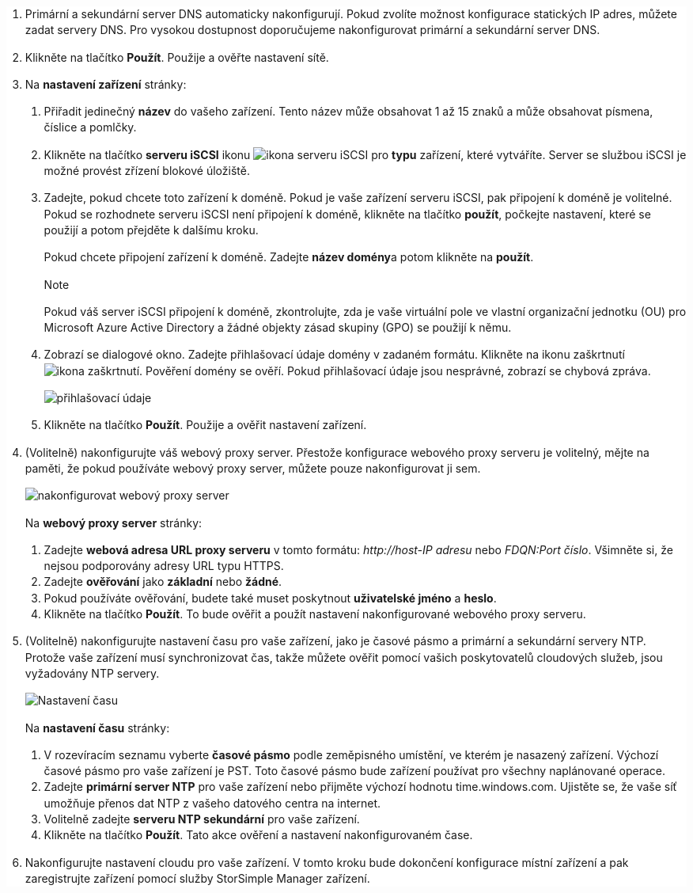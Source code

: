    1. Primární a sekundární server DNS automaticky nakonfigurují. Pokud zvolíte možnost konfigurace statických IP adres, můžete zadat servery DNS. Pro vysokou dostupnost doporučujeme nakonfigurovat primární a sekundární server DNS.
   2. Klikněte na tlačítko **Použít**. Použije a ověřte nastavení sítě.
6. Na **nastavení zařízení** stránky:
   
   1. Přiřadit jedinečný **název** do vašeho zařízení. Tento název může obsahovat 1 až 15 znaků a může obsahovat písmena, číslice a pomlčky.
   2. Klikněte na tlačítko **serveru iSCSI** ikonu ![ikona serveru iSCSI](./media/storsimple-virtual-array-deploy3-iscsi-setup/image7.png) pro **typu** zařízení, které vytváříte. Server se službou iSCSI je možné provést zřízení blokové úložiště.
   3. Zadejte, pokud chcete toto zařízení k doméně. Pokud je vaše zařízení serveru iSCSI, pak připojení k doméně je volitelné. Pokud se rozhodnete serveru iSCSI není připojení k doméně, klikněte na tlačítko **použít**, počkejte nastavení, které se použijí a potom přejděte k dalšímu kroku.
      
       Pokud chcete připojení zařízení k doméně. Zadejte **název domény**a potom klikněte na **použít**.
      
      > [!NOTE]
      > Pokud váš server iSCSI připojení k doméně, zkontrolujte, zda je vaše virtuální pole ve vlastní organizační jednotku (OU) pro Microsoft Azure Active Directory a žádné objekty zásad skupiny (GPO) se použijí k němu.
      > 
      > 
   4. Zobrazí se dialogové okno. Zadejte přihlašovací údaje domény v zadaném formátu. Klikněte na ikonu zaškrtnutí ![ikona zaškrtnutí](./media/storsimple-virtual-array-deploy3-iscsi-setup/image15.png). Pověření domény se ověří. Pokud přihlašovací údaje jsou nesprávné, zobrazí se chybová zpráva.
      
       ![přihlašovací údaje](./media/storsimple-virtual-array-deploy3-iscsi-setup/image8.png)
   5. Klikněte na tlačítko **Použít**. Použije a ověřit nastavení zařízení.
7. (Volitelně) nakonfigurujte váš webový proxy server. Přestože konfigurace webového proxy serveru je volitelný, mějte na paměti, že pokud používáte webový proxy server, můžete pouze nakonfigurovat ji sem.
   
    ![nakonfigurovat webový proxy server](./media/storsimple-virtual-array-deploy3-iscsi-setup/image9.png)
   
    Na **webový proxy server** stránky:
   
   1. Zadejte **webová adresa URL proxy serveru** v tomto formátu: *http://host-IP adresu* nebo *FDQN:Port číslo*. Všimněte si, že nejsou podporovány adresy URL typu HTTPS.
   2. Zadejte **ověřování** jako **základní** nebo **žádné**.
   3. Pokud používáte ověřování, budete také muset poskytnout **uživatelské jméno** a **heslo**.
   4. Klikněte na tlačítko **Použít**. To bude ověřit a použít nastavení nakonfigurované webového proxy serveru.
8. (Volitelně) nakonfigurujte nastavení času pro vaše zařízení, jako je časové pásmo a primární a sekundární servery NTP. Protože vaše zařízení musí synchronizovat čas, takže můžete ověřit pomocí vašich poskytovatelů cloudových služeb, jsou vyžadovány NTP servery.
   
    ![Nastavení času](./media/storsimple-virtual-array-deploy3-iscsi-setup/image10.png)
   
    Na **nastavení času** stránky:
   
   1. V rozevíracím seznamu vyberte **časové pásmo** podle zeměpisného umístění, ve kterém je nasazený zařízení. Výchozí časové pásmo pro vaše zařízení je PST. Toto časové pásmo bude zařízení používat pro všechny naplánované operace.
   2. Zadejte **primární server NTP** pro vaše zařízení nebo přijměte výchozí hodnotu time.windows.com. Ujistěte se, že vaše síť umožňuje přenos dat NTP z vašeho datového centra na internet.
   3. Volitelně zadejte **serveru NTP sekundární** pro vaše zařízení.
   4. Klikněte na tlačítko **Použít**. Tato akce ověření a nastavení nakonfigurovaném čase.
9. Nakonfigurujte nastavení cloudu pro vaše zařízení. V tomto kroku bude dokončení konfigurace místní zařízení a pak zaregistrujte zařízení pomocí služby StorSimple Manager zařízení.
   

[1]: https://technet.microsoft.com/library/ee338480(WS.10).aspx